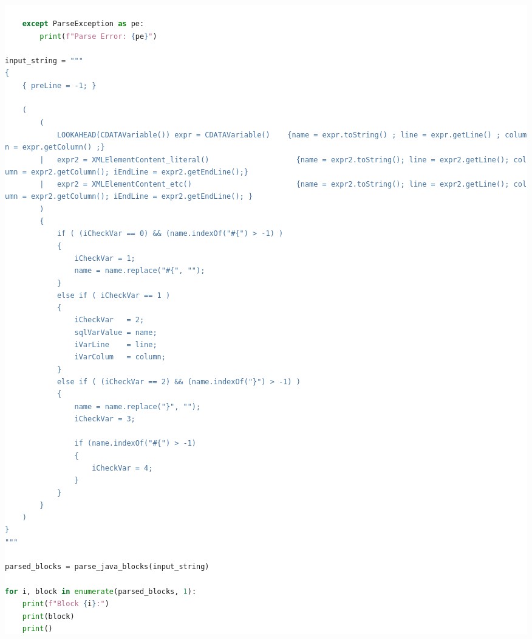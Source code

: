 ```python

    except ParseException as pe:
        print(f"Parse Error: {pe}")

input_string = """
{
    { preLine = -1; }

    (
        (
            LOOKAHEAD(CDATAVariable()) expr = CDATAVariable()    {name = expr.toString() ; line = expr.getLine() ; column = expr.getColumn() ;}
        |   expr2 = XMLElementContent_literal()                    {name = expr2.toString(); line = expr2.getLine(); column = expr2.getColumn(); iEndLine = expr2.getEndLine();}
        |   expr2 = XMLElementContent_etc()                        {name = expr2.toString(); line = expr2.getLine(); column = expr2.getColumn(); iEndLine = expr2.getEndLine(); }
        )
        {
            if ( (iCheckVar == 0) && (name.indexOf("#{") > -1) )
            {
                iCheckVar = 1;
                name = name.replace("#{", "");
            }
            else if ( iCheckVar == 1 )
            {
                iCheckVar   = 2;
                sqlVarValue = name;
                iVarLine    = line;
                iVarColum   = column;
            }
            else if ( (iCheckVar == 2) && (name.indexOf("}") > -1) )
            {
                name = name.replace("}", "");
                iCheckVar = 3;
                
                if (name.indexOf("#{") > -1)
                {
                    iCheckVar = 4;
                }
            }
        }
    )
}
"""

parsed_blocks = parse_java_blocks(input_string)

for i, block in enumerate(parsed_blocks, 1):
    print(f"Block {i}:")
    print(block)
    print()
```
